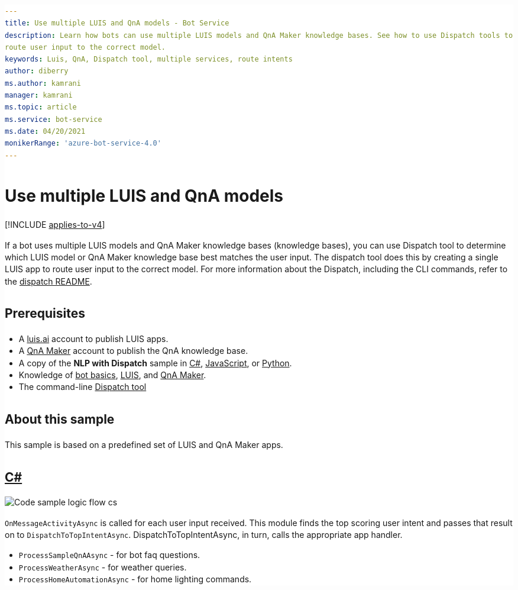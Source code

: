 ```yaml
---
title: Use multiple LUIS and QnA models - Bot Service
description: Learn how bots can use multiple LUIS models and QnA Maker knowledge bases. See how to use Dispatch tools to route user input to the correct model.
keywords: Luis, QnA, Dispatch tool, multiple services, route intents
author: diberry
ms.author: kamrani
manager: kamrani
ms.topic: article
ms.service: bot-service
ms.date: 04/20/2021
monikerRange: 'azure-bot-service-4.0'
---
```


# Use multiple LUIS and QnA models

[!INCLUDE [applies-to-v4](../includes/applies-to-v4-current.md)]

If a bot uses multiple LUIS models and QnA Maker knowledge bases (knowledge bases), you can use Dispatch tool to determine which LUIS model or QnA Maker knowledge base best matches the user input. The dispatch tool does this by creating a single LUIS app to route user input to the correct model. For more information about the Dispatch, including the CLI commands, refer to the [dispatch README][dispatch-readme].

## Prerequisites

- A [luis.ai](https://www.luis.ai/) account to publish LUIS apps.
- A [QnA Maker](https://www.qnamaker.ai/) account to publish the QnA knowledge base.
- A copy of the **NLP with Dispatch** sample in [C#][cs-sample], [JavaScript][js-sample], or [Python][python-sample].
- Knowledge of [bot basics](bot-builder-basics.md), [LUIS][howto-luis], and [QnA Maker][howto-qna].
- The command-line [Dispatch tool](https://github.com/Microsoft/botbuilder-tools/tree/master/packages/Dispatch)

## About this sample

This sample is based on a predefined set of LUIS and QnA Maker apps.

## [C#](#tab/cs)

![Code sample logic flow cs](./media/tutorial-dispatch/dispatch-logic-flow.png)

`OnMessageActivityAsync` is called for each user input received. This module finds the top scoring user intent and passes that result on to `DispatchToTopIntentAsync`. DispatchToTopIntentAsync, in turn, calls the appropriate app handler.

- `ProcessSampleQnAAsync` - for bot faq questions.
- `ProcessWeatherAsync` - for weather queries.
- `ProcessHomeAutomationAsync` - for home lighting commands.


[howto-luis]: bot-builder-howto-v4-luis.md
[howto-qna]: bot-builder-howto-qna.md
[cs-sample]: https://aka.ms/dispatch-sample-cs
[js-sample]: https://aka.ms/dispatch-sample-js
[python-sample]: https://aka.ms/dispatch-sample-python
[dispatch-readme]: https://aka.ms/dispatch-command-line-tool